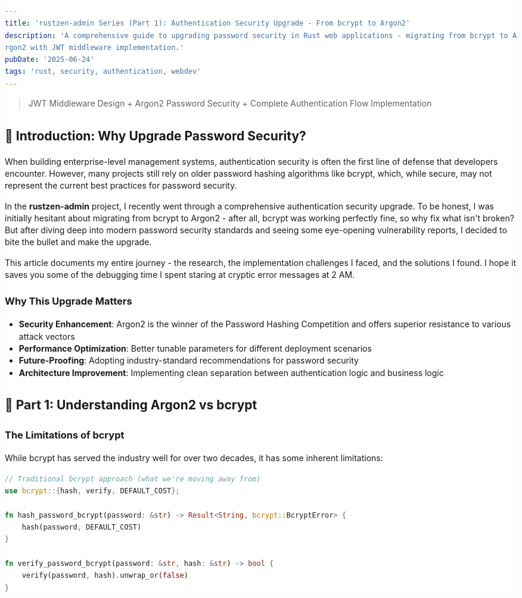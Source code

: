 ```yaml
---
title: 'rustzen-admin Series (Part 1): Authentication Security Upgrade - From bcrypt to Argon2'
description: 'A comprehensive guide to upgrading password security in Rust web applications - migrating from bcrypt to Argon2 with JWT middleware implementation.'
pubDate: '2025-06-24'
tags: 'rust, security, authentication, webdev'
---
```


> JWT Middleware Design + Argon2 Password Security + Complete Authentication Flow Implementation

## 🎯 Introduction: Why Upgrade Password Security?

When building enterprise-level management systems, authentication security is often the first line of defense that developers encounter. However, many projects still rely on older password hashing algorithms like bcrypt, which, while secure, may not represent the current best practices for password security.

In the **rustzen-admin** project, I recently went through a comprehensive authentication security upgrade. To be honest, I was initially hesitant about migrating from bcrypt to Argon2 - after all, bcrypt was working perfectly fine, so why fix what isn't broken? But after diving deep into modern password security standards and seeing some eye-opening vulnerability reports, I decided to bite the bullet and make the upgrade.

This article documents my entire journey - the research, the implementation challenges I faced, and the solutions I found. I hope it saves you some of the debugging time I spent staring at cryptic error messages at 2 AM.

### Why This Upgrade Matters

- **Security Enhancement**: Argon2 is the winner of the Password Hashing Competition and offers superior resistance to various attack vectors
- **Performance Optimization**: Better tunable parameters for different deployment scenarios
- **Future-Proofing**: Adopting industry-standard recommendations for password security
- **Architecture Improvement**: Implementing clean separation between authentication logic and business logic

## 🔐 Part 1: Understanding Argon2 vs bcrypt

### The Limitations of bcrypt

While bcrypt has served the industry well for over two decades, it has some inherent limitations:

```rust
// Traditional bcrypt approach (what we're moving away from)
use bcrypt::{hash, verify, DEFAULT_COST};

fn hash_password_bcrypt(password: &str) -> Result<String, bcrypt::BcryptError> {
    hash(password, DEFAULT_COST)
}

fn verify_password_bcrypt(password: &str, hash: &str) -> bool {
    verify(password, hash).unwrap_or(false)
}
```
